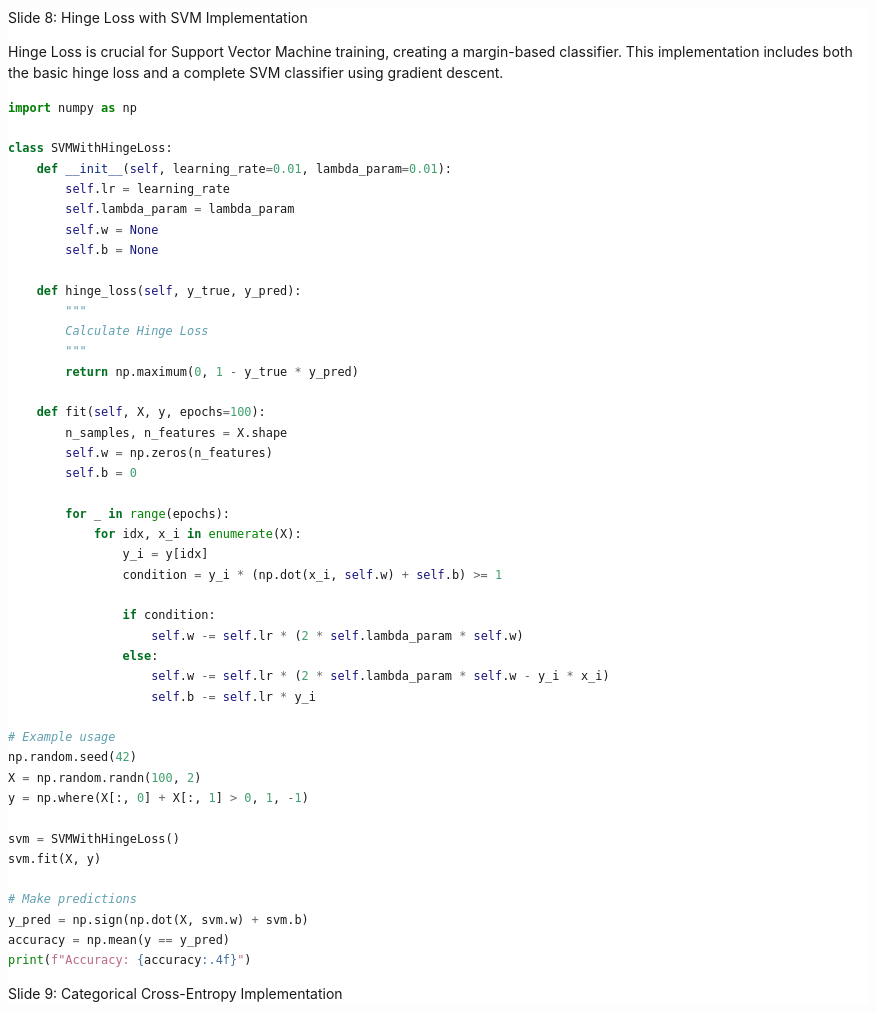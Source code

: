 Slide 8: Hinge Loss with SVM Implementation

Hinge Loss is crucial for Support Vector Machine training, creating a margin-based classifier. This implementation includes both the basic hinge loss and a complete SVM classifier using gradient descent.

```python
import numpy as np

class SVMWithHingeLoss:
    def __init__(self, learning_rate=0.01, lambda_param=0.01):
        self.lr = learning_rate
        self.lambda_param = lambda_param
        self.w = None
        self.b = None
    
    def hinge_loss(self, y_true, y_pred):
        """
        Calculate Hinge Loss
        """
        return np.maximum(0, 1 - y_true * y_pred)
    
    def fit(self, X, y, epochs=100):
        n_samples, n_features = X.shape
        self.w = np.zeros(n_features)
        self.b = 0
        
        for _ in range(epochs):
            for idx, x_i in enumerate(X):
                y_i = y[idx]
                condition = y_i * (np.dot(x_i, self.w) + self.b) >= 1
                
                if condition:
                    self.w -= self.lr * (2 * self.lambda_param * self.w)
                else:
                    self.w -= self.lr * (2 * self.lambda_param * self.w - y_i * x_i)
                    self.b -= self.lr * y_i

# Example usage
np.random.seed(42)
X = np.random.randn(100, 2)
y = np.where(X[:, 0] + X[:, 1] > 0, 1, -1)

svm = SVMWithHingeLoss()
svm.fit(X, y)

# Make predictions
y_pred = np.sign(np.dot(X, svm.w) + svm.b)
accuracy = np.mean(y == y_pred)
print(f"Accuracy: {accuracy:.4f}")
```

Slide 9: Categorical Cross-Entropy Implementation

